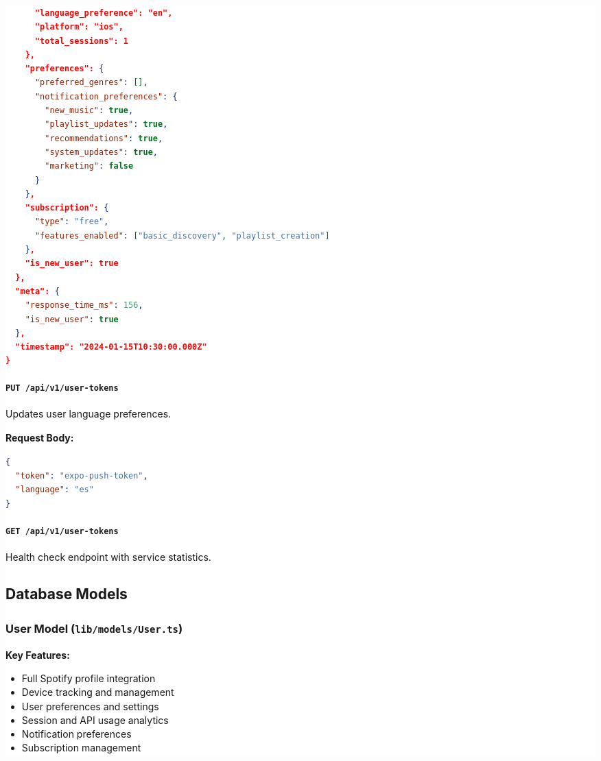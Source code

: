 ```json
      "language_preference": "en",
      "platform": "ios",
      "total_sessions": 1
    },
    "preferences": {
      "preferred_genres": [],
      "notification_preferences": {
        "new_music": true,
        "playlist_updates": true,
        "recommendations": true,
        "system_updates": true,
        "marketing": false
      }
    },
    "subscription": {
      "type": "free",
      "features_enabled": ["basic_discovery", "playlist_creation"]
    },
    "is_new_user": true
  },
  "meta": {
    "response_time_ms": 156,
    "is_new_user": true
  },
  "timestamp": "2024-01-15T10:30:00.000Z"
}
```

#### `PUT /api/v1/user-tokens`
Updates user language preferences.

**Request Body:**
```json
{
  "token": "expo-push-token",
  "language": "es"
}
```

#### `GET /api/v1/user-tokens`
Health check endpoint with service statistics.

## Database Models

### User Model (`lib/models/User.ts`)

**Key Features:**
- Full Spotify profile integration
- Device tracking and management
- User preferences and settings
- Session and API usage analytics
- Notification preferences
- Subscription management
